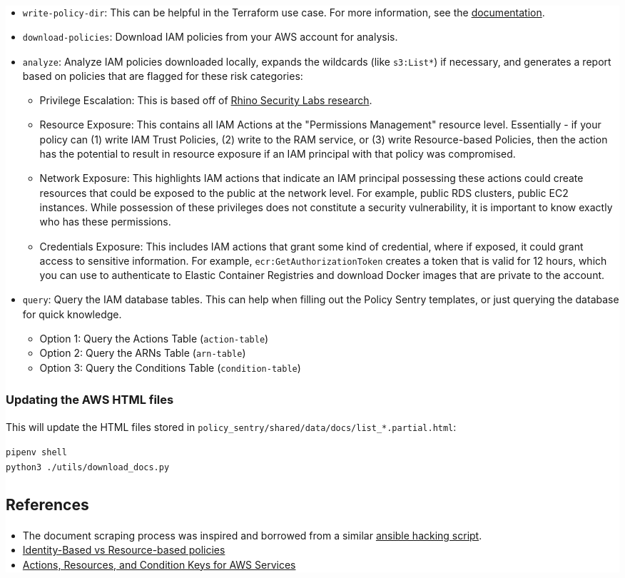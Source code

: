 * `write-policy-dir`: This can be helpful in the Terraform use case. For more information, see the [documentation][15].

* `download-policies`: Download IAM policies from your AWS account for analysis.

* ``analyze``: Analyze IAM policies downloaded locally, expands the wildcards (like ``s3:List*``) if necessary, and generates a report based on policies that are flagged for these risk categories:

  - Privilege Escalation: This is based off of [Rhino Security Labs research](https://github.com/RhinoSecurityLabs/AWS-IAM-Privilege-Escalation).

  - Resource Exposure: This contains all IAM Actions at the "Permissions Management" resource level. Essentially - if your policy can (1) write IAM Trust Policies, (2) write to the RAM service, or (3) write Resource-based Policies, then the action has the potential to result in resource exposure if an IAM principal with that policy was compromised.

  - Network Exposure: This highlights IAM actions that indicate an IAM principal possessing these actions could create resources that could be exposed to the public at the network level. For example, public RDS clusters, public EC2 instances. While possession of these privileges does not constitute a security vulnerability, it is important to know exactly who has these permissions.

  - Credentials Exposure: This includes IAM actions that grant some kind of credential, where if exposed, it could grant access to sensitive information. For example, `ecr:GetAuthorizationToken` creates a token that is valid for 12 hours, which you can use to authenticate to Elastic Container Registries and download Docker images that are private to the account.

* `query`: Query the IAM database tables. This can help when filling out the Policy Sentry templates, or just querying the database for quick knowledge.
  - Option 1: Query the Actions Table (`action-table`)
  - Option 2: Query the ARNs Table (`arn-table`)
  - Option 3: Query the Conditions Table (`condition-table`)


### Updating the AWS HTML files

This will update the HTML files stored in `policy_sentry/shared/data/docs/list_*.partial.html`:

```bash
pipenv shell
python3 ./utils/download_docs.py
```

## References

* The document scraping process was inspired and borrowed from a similar [ansible hacking script][3].
* [Identity-Based vs Resource-based policies][5]
* [Actions, Resources, and Condition Keys for AWS Services][7]

[1]: https://docs.aws.amazon.com/IAM/latest/UserGuide/reference_policies_actions-resources-contextkeys.html
[2]: https://nose.readthedocs.io/en/latest/
[3]: https://github.com/ansible/ansible/blob/devel/hacking/aws_config/build_iam_policy_framework.py
[4]: https://github.com/evilpete/aws_access_adviser
[5]: https://docs.aws.amazon.com/IAM/latest/UserGuide/access_policies_identity-vs-resource.html
[6]: https://docs.aws.amazon.com/IAM/latest/APIReference/API_SimulatePrincipalPolicy.html
[7]: https://docs.aws.amazon.com/IAM/latest/UserGuide/reference_policies_actions-resources-contextkeys.html
[8]: https://docs.aws.amazon.com/awssupport/latest/user/Welcome.html
[9]: https://docs.aws.amazon.com/signer/latest/api/Welcome.html
[10]: https://docs.aws.amazon.com/AmazonCloudWatch/latest/events/permissions-reference-cwe.html
[11]: https://docs.aws.amazon.com/IAM/latest/UserGuide/list_awskeymanagementservice.html#awskeymanagementservice-policy-keys
[12]: https://policy-sentry.readthedocs.io/en/latest/user-guide/initialize.html
[13]: https://policy-sentry.readthedocs.io/en/latest/user-guide/write-policy.html#crud-mode-arns-and-access-levels
[14]: https://policy-sentry.readthedocs.io/en/latest/user-guide/write-policy.html#actions-mode-lists-of-iam-actions
[15]: https://policy-sentry.readthedocs.io/en/latest/user-guide/write-policy.html#folder-mode-write-multiple-policies-from-crud-mode-files
